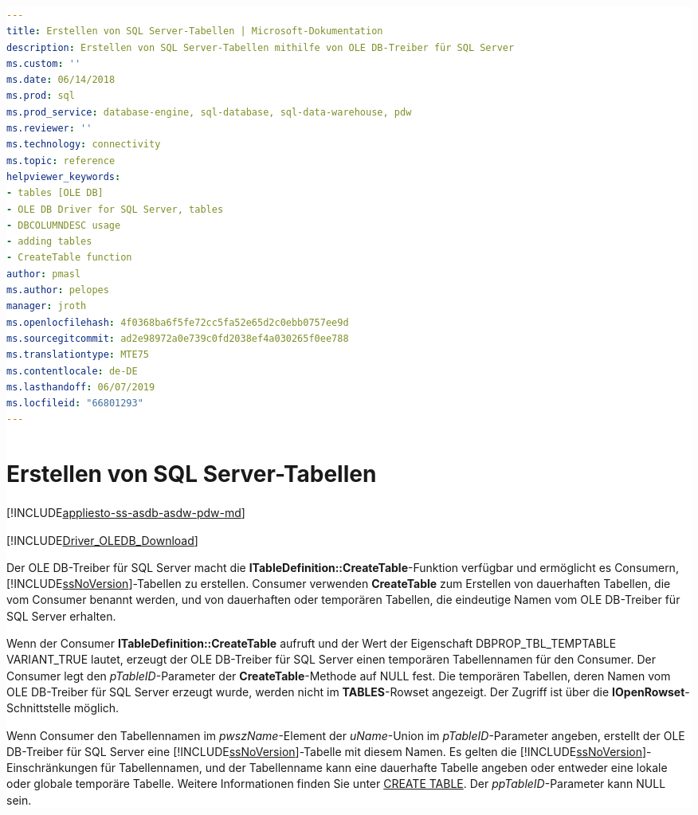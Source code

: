 ```yaml
---
title: Erstellen von SQL Server-Tabellen | Microsoft-Dokumentation
description: Erstellen von SQL Server-Tabellen mithilfe von OLE DB-Treiber für SQL Server
ms.custom: ''
ms.date: 06/14/2018
ms.prod: sql
ms.prod_service: database-engine, sql-database, sql-data-warehouse, pdw
ms.reviewer: ''
ms.technology: connectivity
ms.topic: reference
helpviewer_keywords:
- tables [OLE DB]
- OLE DB Driver for SQL Server, tables
- DBCOLUMNDESC usage
- adding tables
- CreateTable function
author: pmasl
ms.author: pelopes
manager: jroth
ms.openlocfilehash: 4f0368ba6f5fe72cc5fa52e65d2c0ebb0757ee9d
ms.sourcegitcommit: ad2e98972a0e739c0fd2038ef4a030265f0ee788
ms.translationtype: MTE75
ms.contentlocale: de-DE
ms.lasthandoff: 06/07/2019
ms.locfileid: "66801293"
---
```

# <a name="creating-sql-server-tables"></a>Erstellen von SQL Server-Tabellen
[!INCLUDE[appliesto-ss-asdb-asdw-pdw-md](../../../includes/appliesto-ss-asdb-asdw-pdw-md.md)]

[!INCLUDE[Driver_OLEDB_Download](../../../includes/driver_oledb_download.md)]

  Der OLE DB-Treiber für SQL Server macht die **ITableDefinition::CreateTable**-Funktion verfügbar und ermöglicht es Consumern, [!INCLUDE[ssNoVersion](../../../includes/ssnoversion-md.md)]-Tabellen zu erstellen. Consumer verwenden **CreateTable** zum Erstellen von dauerhaften Tabellen, die vom Consumer benannt werden, und von dauerhaften oder temporären Tabellen, die eindeutige Namen vom OLE DB-Treiber für SQL Server erhalten.  
  
 Wenn der Consumer **ITableDefinition::CreateTable** aufruft und der Wert der Eigenschaft DBPROP_TBL_TEMPTABLE VARIANT_TRUE lautet, erzeugt der OLE DB-Treiber für SQL Server einen temporären Tabellennamen für den Consumer. Der Consumer legt den *pTableID*-Parameter der **CreateTable**-Methode auf NULL fest. Die temporären Tabellen, deren Namen vom OLE DB-Treiber für SQL Server erzeugt wurde, werden nicht im **TABLES**-Rowset angezeigt. Der Zugriff ist über die **IOpenRowset**-Schnittstelle möglich.  
  
 Wenn Consumer den Tabellennamen im *pwszName*-Element der *uName*-Union im *pTableID*-Parameter angeben, erstellt der OLE DB-Treiber für SQL Server eine [!INCLUDE[ssNoVersion](../../../includes/ssnoversion-md.md)]-Tabelle mit diesem Namen. Es gelten die [!INCLUDE[ssNoVersion](../../../includes/ssnoversion-md.md)]-Einschränkungen für Tabellennamen, und der Tabellenname kann eine dauerhafte Tabelle angeben oder entweder eine lokale oder globale temporäre Tabelle. Weitere Informationen finden Sie unter [CREATE TABLE](../../../t-sql/statements/create-table-transact-sql.md). Der *ppTableID*-Parameter kann NULL sein.  
  
